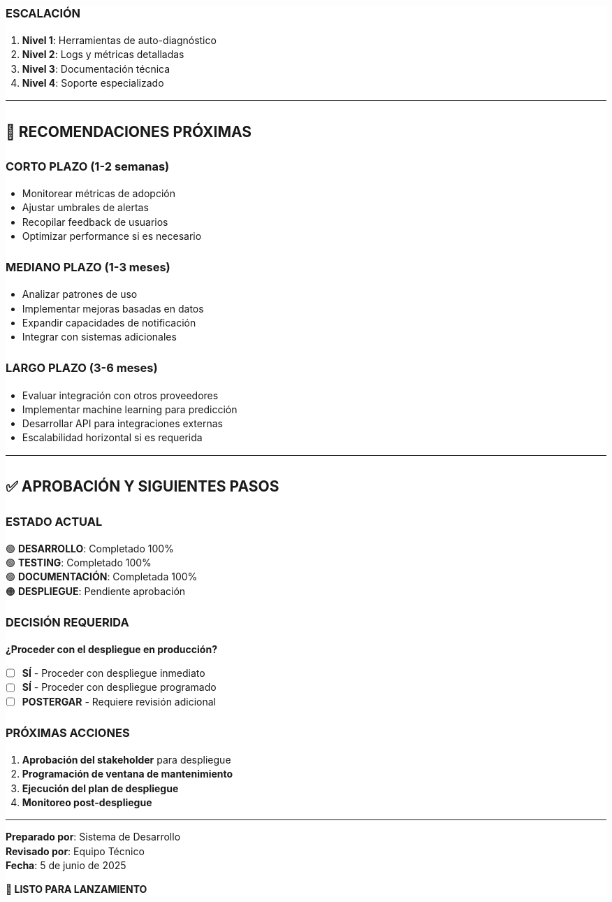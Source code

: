 ### ESCALACIÓN
1. **Nivel 1**: Herramientas de auto-diagnóstico
2. **Nivel 2**: Logs y métricas detalladas
3. **Nivel 3**: Documentación técnica
4. **Nivel 4**: Soporte especializado

---

## 🎯 RECOMENDACIONES PRÓXIMAS

### CORTO PLAZO (1-2 semanas)
- Monitorear métricas de adopción
- Ajustar umbrales de alertas
- Recopilar feedback de usuarios
- Optimizar performance si es necesario

### MEDIANO PLAZO (1-3 meses)
- Analizar patrones de uso
- Implementar mejoras basadas en datos
- Expandir capacidades de notificación
- Integrar con sistemas adicionales

### LARGO PLAZO (3-6 meses)
- Evaluar integración con otros proveedores
- Implementar machine learning para predicción
- Desarrollar API para integraciones externas
- Escalabilidad horizontal si es requerida

---

## ✅ APROBACIÓN Y SIGUIENTES PASOS

### ESTADO ACTUAL
🟢 **DESARROLLO**: Completado 100%  
🟢 **TESTING**: Completado 100%  
🟢 **DOCUMENTACIÓN**: Completada 100%  
🟠 **DESPLIEGUE**: Pendiente aprobación  

### DECISIÓN REQUERIDA
**¿Proceder con el despliegue en producción?**

- [ ] **SÍ** - Proceder con despliegue inmediato
- [ ] **SÍ** - Proceder con despliegue programado
- [ ] **POSTERGAR** - Requiere revisión adicional

### PRÓXIMAS ACCIONES
1. **Aprobación del stakeholder** para despliegue
2. **Programación de ventana de mantenimiento**
3. **Ejecución del plan de despliegue**
4. **Monitoreo post-despliegue**

---

**Preparado por**: Sistema de Desarrollo  
**Revisado por**: Equipo Técnico  
**Fecha**: 5 de junio de 2025  

**🚀 LISTO PARA LANZAMIENTO**
